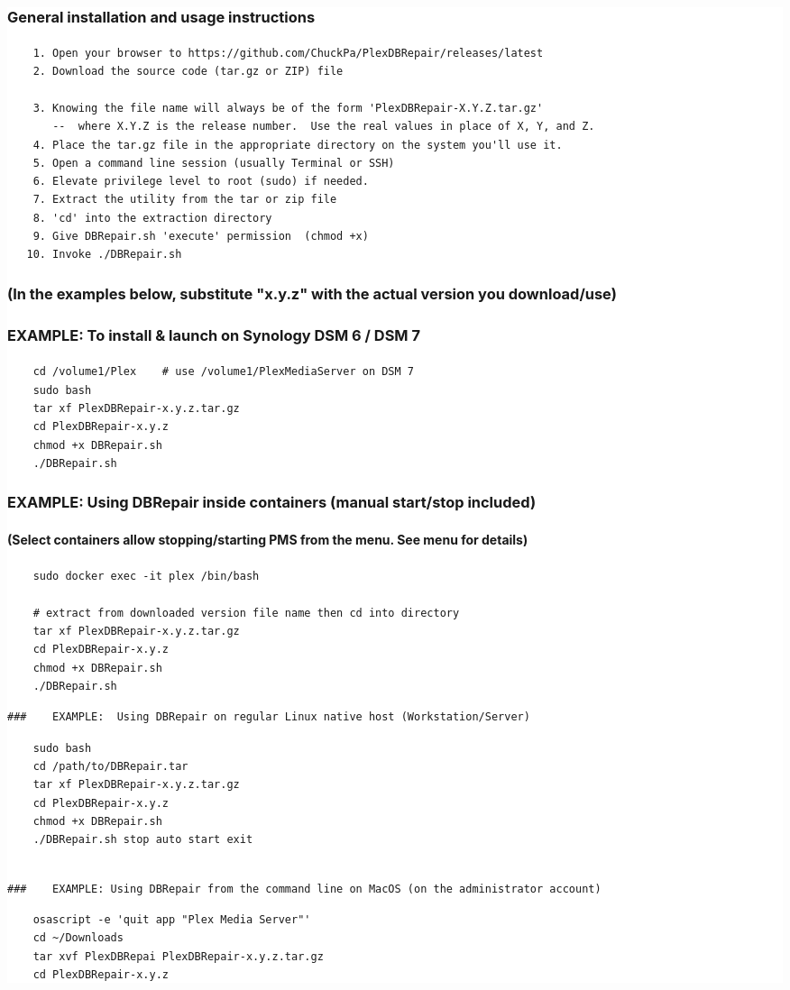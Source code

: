 
### General installation and usage instructions

        1. Open your browser to https://github.com/ChuckPa/PlexDBRepair/releases/latest
        2. Download the source code (tar.gz or ZIP) file

        3. Knowing the file name will always be of the form 'PlexDBRepair-X.Y.Z.tar.gz'
           --  where X.Y.Z is the release number.  Use the real values in place of X, Y, and Z.
        4. Place the tar.gz file in the appropriate directory on the system you'll use it.
        5. Open a command line session (usually Terminal or SSH)
        6. Elevate privilege level to root (sudo) if needed.
        7. Extract the utility from the tar or zip file
        8. 'cd' into the extraction directory
        9. Give DBRepair.sh 'execute' permission  (chmod +x)
       10. Invoke ./DBRepair.sh



###   (In the examples below,  substitute "x.y.z" with the actual version you download/use)

###   EXAMPLE:  To install & launch on Synology DSM 6 / DSM 7


        cd /volume1/Plex    # use /volume1/PlexMediaServer on DSM 7
        sudo bash
        tar xf PlexDBRepair-x.y.z.tar.gz
        cd PlexDBRepair-x.y.z
        chmod +x DBRepair.sh
        ./DBRepair.sh

###    EXAMPLE: Using DBRepair inside containers (manual start/stop included)

#### (Select containers allow stopping/starting PMS from the menu.  See menu for details)

        sudo docker exec -it plex /bin/bash

        # extract from downloaded version file name then cd into directory
        tar xf PlexDBRepair-x.y.z.tar.gz
        cd PlexDBRepair-x.y.z
        chmod +x DBRepair.sh
        ./DBRepair.sh
```
###    EXAMPLE:  Using DBRepair on regular Linux native host (Workstation/Server)
```
        sudo bash
        cd /path/to/DBRepair.tar
        tar xf PlexDBRepair-x.y.z.tar.gz
        cd PlexDBRepair-x.y.z
        chmod +x DBRepair.sh
        ./DBRepair.sh stop auto start exit
```

###    EXAMPLE: Using DBRepair from the command line on MacOS (on the administrator account)
```
        osascript -e 'quit app "Plex Media Server"'
        cd ~/Downloads
        tar xvf PlexDBRepai PlexDBRepair-x.y.z.tar.gz
        cd PlexDBRepair-x.y.z

